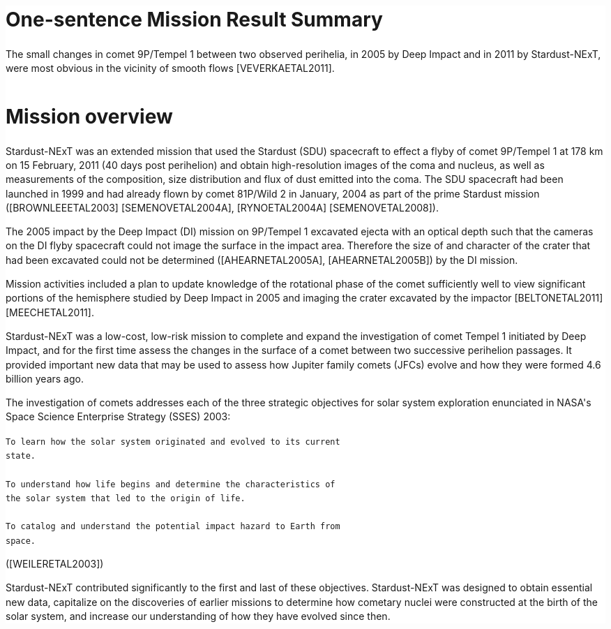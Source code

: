 
 
One-sentence Mission Result Summary
===================================
 
  The small changes in comet 9P/Tempel 1 between two observed perihelia,
  in 2005 by Deep Impact and in 2011 by Stardust-NExT, were most obvious
  in the vicinity of smooth flows [VEVERKAETAL2011].
 
 
Mission overview
================
 
  Stardust-NExT was an extended mission that used the Stardust (SDU)
  spacecraft to effect a flyby of comet 9P/Tempel 1 at 178 km on
  15 February, 2011 (40 days post perihelion) and obtain high-resolution
  images of the coma and nucleus, as well as measurements of the
  composition, size distribution and flux of dust emitted into the coma.
  The SDU spacecraft had been launched in 1999 and had already flown by
  comet 81P/Wild 2 in January, 2004 as part of the prime Stardust mission
  ([BROWNLEEETAL2003] [SEMENOVETAL2004A], [RYNOETAL2004A]
  [SEMENOVETAL2008]).
 
  The 2005 impact by the Deep Impact (DI) mission on 9P/Tempel 1 excavated
  ejecta with an optical depth such that the cameras on the DI flyby
  spacecraft could not image the surface in the impact area.  Therefore the
  size of and character of the crater that had been excavated could not be
  determined ([AHEARNETAL2005A], [AHEARNETAL2005B]) by the DI mission.
 
  Mission activities included a plan to update knowledge of the rotational
  phase of the comet sufficiently well to view significant portions of the
  hemisphere studied by Deep Impact in 2005 and imaging the crater
  excavated by the impactor [BELTONETAL2011] [MEECHETAL2011].
 
  Stardust-NExT was a low-cost, low-risk mission to complete and expand
  the investigation of comet Tempel 1 initiated by Deep Impact, and for
  the first time assess the changes in the surface of a comet between two
  successive perihelion passages.  It provided important new data that
  may be used to assess how Jupiter family comets (JFCs) evolve and how
  they were formed 4.6 billion years ago.
 
  The investigation of comets addresses each of the three strategic
  objectives for solar system exploration enunciated in NASA's Space
  Science Enterprise Strategy (SSES) 2003:
 
    To learn how the solar system originated and evolved to its current
    state.
 
    To understand how life begins and determine the characteristics of
    the solar system that led to the origin of life.
 
    To catalog and understand the potential impact hazard to Earth from
    space.
 
  ([WEILERETAL2003])
 
  Stardust-NExT contributed significantly to the first and last of these
  objectives.  Stardust-NExT was designed to obtain essential new data,
  capitalize on the discoveries of earlier missions to determine how
  cometary nuclei were constructed at the birth of the solar system,
  and increase our understanding of how they have evolved since then.
 